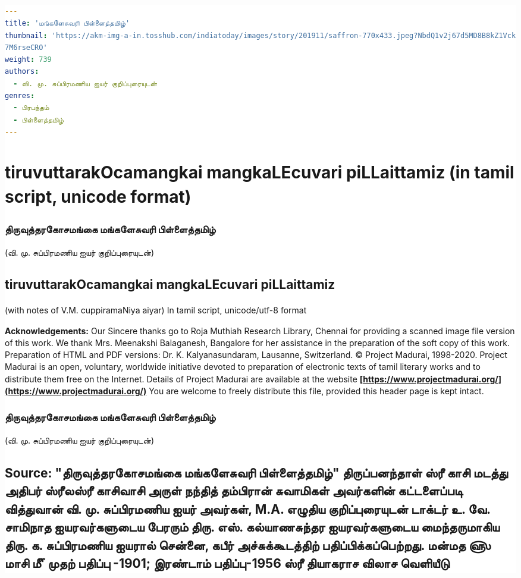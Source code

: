 ```yaml
---
title: 'மங்களேசுவரி பிள்ளைத்தமிழ்'
thumbnail: 'https://akm-img-a-in.tosshub.com/indiatoday/images/story/201911/saffron-770x433.jpeg?NbdQ1v2j67d5MD8B8kZ1Vck7M6rseCRO'
weight: 739
authors:
  - வி. மு. சுப்பிரமணிய ஐயர் குறிப்புரையுடன்
genres:
  - பிரபந்தம்
  - பிள்ளைத்தமிழ்
---
```


# tiruvuttarakOcamangkai mangkaLEcuvari piLLaittamiz (in tamil script, unicode format)



### திருவுத்தரகோசமங்கை மங்களேசுவரி பிள்ளைத்தமிழ்
(வி. மு. சுப்பிரமணிய ஐயர் குறிப்புரையுடன்)

## tiruvuttarakOcamangkai mangkaLEcuvari piLLaittamiz
(with notes of V.M. cuppiramaNiya aiyar)
In tamil script, unicode/utf-8 format

**Acknowledgements:**
Our Sincere thanks go to Roja Muthiah Research Library, Chennai for providing a scanned image file
version of this work. We thank Mrs. Meenakshi Balaganesh, Bangalore for her assistance in the
preparation of the soft copy of this work.
Preparation of HTML and PDF versions: Dr. K. Kalyanasundaram, Lausanne, Switzerland.
© Project Madurai, 1998-2020.
Project Madurai is an open, voluntary, worldwide initiative devoted to preparation
of electronic texts of tamil literary works and to distribute them free on the Internet.
Details of Project Madurai are available at the website
**[https://www.projectmadurai.org/](https://www.projectmadurai.org/)**
You are welcome to freely distribute this file, provided this header page is kept intact.

### திருவுத்தரகோசமங்கை மங்களேசுவரி பிள்ளைத்தமிழ்
(வி. மு. சுப்பிரமணிய ஐயர் குறிப்புரையுடன்)

**Source:**
"திருவுத்தரகோசமங்கை மங்களேசுவரி பிள்ளைத்தமிழ்"
திருப்பனந்தாள் ஸ்ரீ காசி மடத்து அதிபர் ஸ்ரீலஸ்ரீ காசிவாசி அருள் நந்தித் தம்பிரான் சுவாமிகள்
அவர்களின் கட்டளைப்படி
வித்துவான் வி. மு. சுப்பிரமணிய ஐயர் அவர்கள், M.A. எழுதிய குறிப்புரையுடன்
டாக்டர் உ. வே. சாமிநாத ஐயரவர்களுடைய பேரரும் திரு. எஸ். கல்யாணசுந்தர
ஐயரவர்களுடைய மைந்தருமாகிய திரு. க. சுப்பிரமணிய ஐயரால்
சென்னை, கபீர் அச்சுக்கூடத்திற் பதிப்பிக்கப்பெற்றது.
மன்மத ௵ மாசி ௴
முதற் பதிப்பு -1901; இரண்டாம் பதிப்பு-1956
ஸ்ரீ தியாகராச விலாச வெளியீடு
--------------

